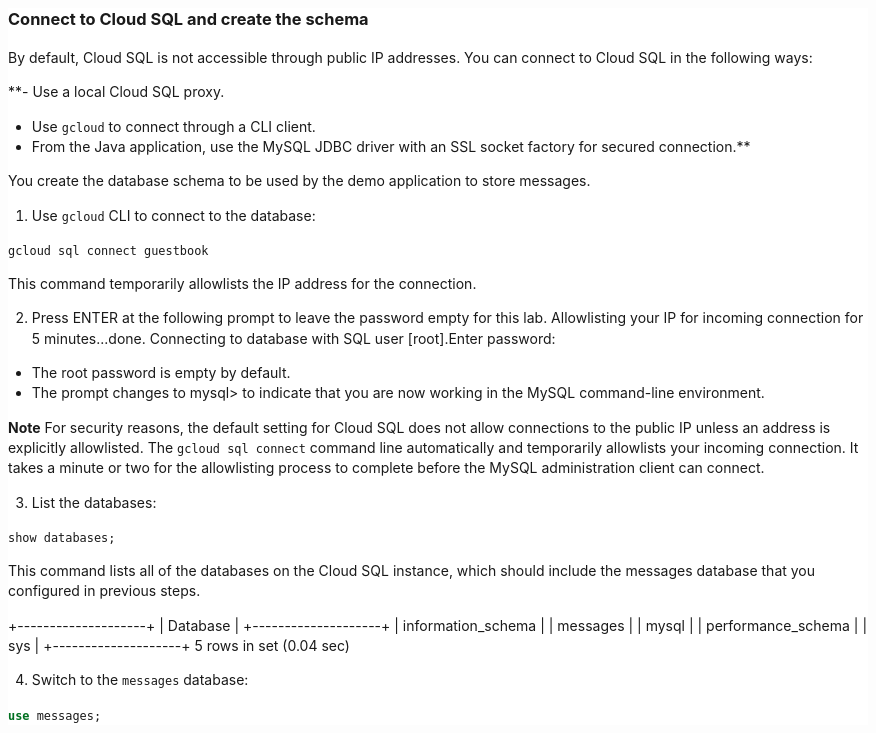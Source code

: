### **Connect to Cloud SQL and create the schema**
By default, Cloud SQL is not accessible through public IP addresses. You can connect to Cloud SQL in the following ways:

**-   Use a local Cloud SQL proxy.
-   Use `gcloud` to connect through a CLI client.
-   From the Java application, use the MySQL JDBC driver with an SSL socket factory for secured connection.**

You create the database schema to be used by the demo application to store messages.

1.  Use `gcloud` CLI to connect to the database:
``` sh
gcloud sql connect guestbook
```

This command temporarily allowlists the IP address for the connection.

2.  Press ENTER at the following prompt to leave the password empty for this lab.
Allowlisting your IP for incoming connection for 5 minutes...done.
Connecting to database with SQL user [root].Enter password:

- The root password is empty by default.
- The prompt changes to mysql> to indicate that you are now working in the MySQL command-line environment.

**Note**
For security reasons, the default setting for Cloud SQL does not allow connections to the public IP unless an address is explicitly allowlisted. The `gcloud sql connect` command line automatically and temporarily allowlists your incoming connection. It takes a minute or two for the allowlisting process to complete before the MySQL administration client can connect.

3.  List the databases:
``` sql
show databases;
```    

This command lists all of the databases on the Cloud SQL instance, which should include the messages database that you configured in previous steps.

+--------------------+
| Database           |
+--------------------+
| information_schema |
| messages           |
| mysql              |
| performance_schema |
| sys                |
+--------------------+
5 rows in set (0.04 sec)

4.  Switch to the `messages` database:
``` sql
use messages;
```
